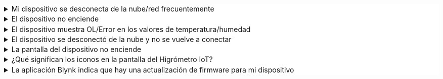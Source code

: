 <details><summary>Mi dispositivo se desconecta de la nube/red frecuentemente</summary></details>

<details><summary>El dispositivo no enciende</summary></details>

<details><summary>El dispositivo muestra OL/Error en los valores de temperatura/humedad</summary></details>

<details><summary>El dispositivo se desconectó de la nube y no se vuelve a conectar</summary></details>

<details><summary>La pantalla del dispositivo no enciende</summary></details>

<details><summary>¿Qué significan los iconos en la pantalla del Higrómetro IoT?</summary></details>

<details><summary>La aplicación Blynk indica que hay una actualización de firmware para mi dispositivo</summary></details>



